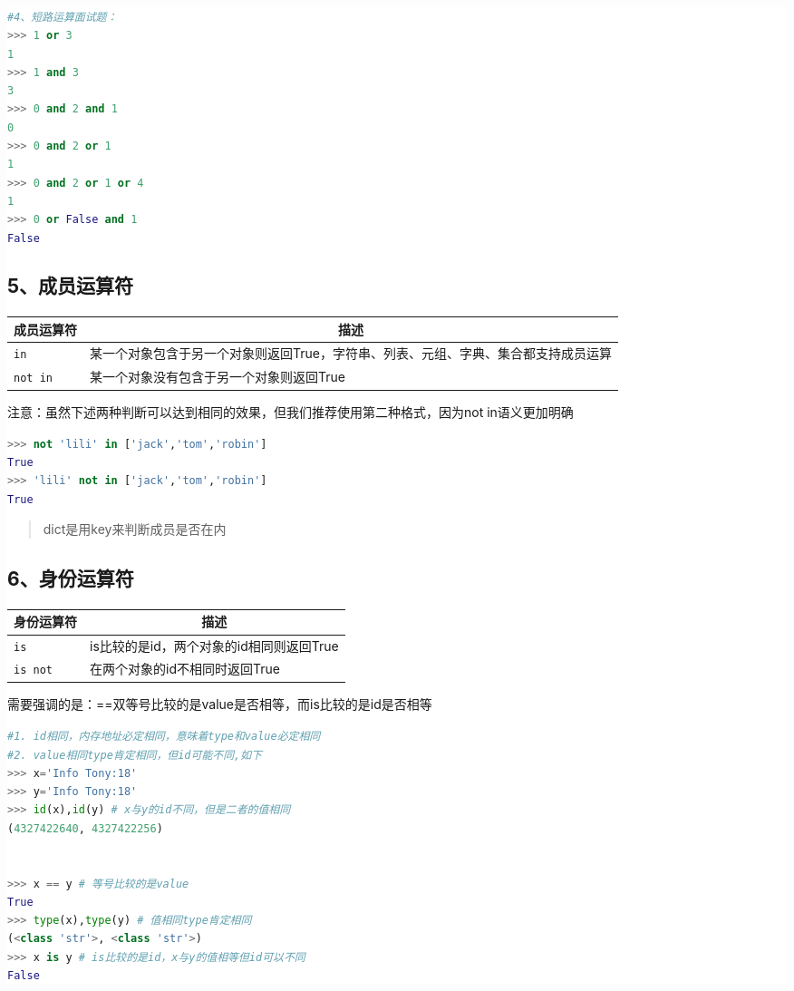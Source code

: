 ```python
#4、短路运算面试题：
>>> 1 or 3
1
>>> 1 and 3
3
>>> 0 and 2 and 1
0
>>> 0 and 2 or 1
1
>>> 0 and 2 or 1 or 4
1
>>> 0 or False and 1
False 
```



## 5、成员运算符

| **成员运算符** | 描述                                                         |
| -------------- | ------------------------------------------------------------ |
| `in`           | 某一个对象包含于另一个对象则返回True，字符串、列表、元组、字典、集合都支持成员运算 |
| `not in`       | 某一个对象没有包含于另一个对象则返回True                     |

注意：虽然下述两种判断可以达到相同的效果，但我们推荐使用第二种格式，因为not in语义更加明确

```python
>>> not 'lili' in ['jack','tom','robin']
True
>>> 'lili' not in ['jack','tom','robin']
True
```

> dict是用key来判断成员是否在内



## 6、身份运算符

| **身份运算符** | 描述                                     |
| -------------- | ---------------------------------------- |
| `is`           | is比较的是id，两个对象的id相同则返回True |
| `is not`       | 在两个对象的id不相同时返回True           |

需要强调的是：==双等号比较的是value是否相等，而is比较的是id是否相等

```python
#1. id相同，内存地址必定相同，意味着type和value必定相同
#2. value相同type肯定相同，但id可能不同,如下
>>> x='Info Tony:18'
>>> y='Info Tony:18'
>>> id(x),id(y) # x与y的id不同，但是二者的值相同
(4327422640, 4327422256)


>>> x == y # 等号比较的是value
True
>>> type(x),type(y) # 值相同type肯定相同
(<class 'str'>, <class 'str'>)
>>> x is y # is比较的是id，x与y的值相等但id可以不同
False
```